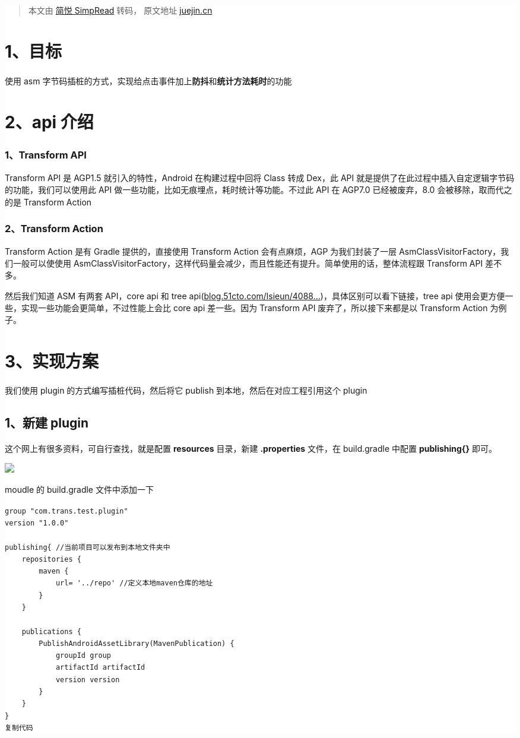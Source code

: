 > 本文由 [简悦 SimpRead](http://ksria.com/simpread/) 转码， 原文地址 [juejin.cn](https://juejin.cn/post/7187664156995584059)

1、目标
====

使用 asm 字节码插桩的方式，实现给点击事件加上**防抖**和**统计方法耗时**的功能

2、api 介绍
========

### 1、Transform API

Transform API 是 AGP1.5 就引入的特性，Android 在构建过程中回将 Class 转成 Dex，此 API 就是提供了在此过程中插入自定逻辑字节码的功能，我们可以使用此 API 做一些功能，比如无痕埋点，耗时统计等功能。不过此 API 在 AGP7.0 已经被废弃，8.0 会被移除，取而代之的是 Transform Action

### 2、Transform Action

Transform Action 是有 Gradle 提供的，直接使用 Transform Action 会有点麻烦，AGP 为我们封装了一层 AsmClassVisitorFactory，我们一般可以使使用 AsmClassVisitorFactory，这样代码量会减少，而且性能还有提升。简单使用的话，整体流程跟 Transform API 差不多。

然后我们知道 ASM 有两套 API，core api 和 tree api([blog.51cto.com/lsieun/4088…](https://link.juejin.cn?target=https%3A%2F%2Fblog.51cto.com%2Flsieun%2F4088765 "https://blog.51cto.com/lsieun/4088765"))，具体区别可以看下链接，tree api 使用会更方便一些，实现一些功能会更简单，不过性能上会比 core api 差一些。因为 Transform API 废弃了，所以接下来都是以 Transform Action 为例子。

3、实现方案
======

我们使用 plugin 的方式编写插桩代码，然后将它 publish 到本地，然后在对应工程引用这个 plugin

1、新建 plugin
-----------

这个网上有很多资料，可自行查找，就是配置 **resources** 目录，新建 **.properties** 文件，在 build.gradle 中配置 **publishing{}** 即可。

![](https://p3-juejin.byteimg.com/tos-cn-i-k3u1fbpfcp/9b49ef9a851d474cbd484145617f8a72~tplv-k3u1fbpfcp-zoom-in-crop-mark:4536:0:0:0.awebp)

moudle 的 build.gradle 文件中添加一下

```
group "com.trans.test.plugin"
version "1.0.0"

publishing{ //当前项目可以发布到本地文件夹中
    repositories {
        maven {
            url= '../repo' //定义本地maven仓库的地址
        }
    }

    publications {
        PublishAndroidAssetLibrary(MavenPublication) {
            groupId group
            artifactId artifactId
            version version
        }
    }
}
复制代码
```

